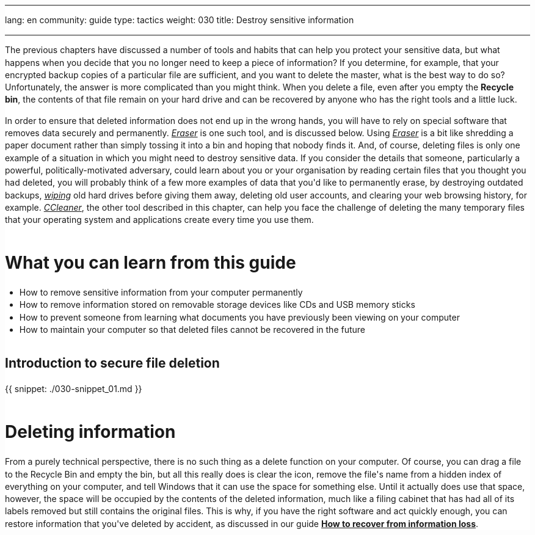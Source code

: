 
---

lang: en
community: guide
type: tactics
weight: 030
title: Destroy sensitive information

---

The previous chapters have discussed a number of tools and habits that can help you protect your sensitive data, but what happens when you decide that you no longer need to keep a piece of information? If you determine, for example, that your encrypted backup copies of a particular file are sufficient, and you want to delete the master, what is the best way to do so? Unfortunately, the answer is more complicated than you might think. When you delete a file, even after you empty the **Recycle bin**, the contents of that file remain on your hard drive and can be recovered by anyone who has the right tools and a little luck. 

In order to ensure that deleted information does not end up in the wrong hands, you will have to rely on special software that removes data securely and permanently. [*Eraser*](/en/glossary#Eraser) is one such tool, and is discussed below. Using [*Eraser*](/en/glossary#Eraser) is a bit like shredding a paper document rather than simply tossing it into a bin and hoping that nobody finds it. And, of course, deleting files is only one example of a situation in which you might need to destroy sensitive data. If you consider the details that someone, particularly a powerful, politically-motivated adversary, could learn about you or your organisation by reading certain files that you thought you had deleted, you will probably think of a few more examples of data that you'd like to permanently erase, by destroying outdated backups, [*wiping*](/en/glossary#Wiping) old hard drives before giving them away, deleting old user accounts, and clearing your web browsing history, for example. [*CCleaner*](/en/glossary#CCleaner), the other tool described in this chapter, can help you face the challenge of deleting the many temporary files that your operating system and applications create every time you use them.


# What you can learn from this guide

- How to remove sensitive information from your computer permanently
- How to remove information stored on removable storage devices like CDs and USB memory sticks
- How to prevent someone from learning what documents you have previously been viewing on your computer
- How to maintain your computer so that deleted files cannot be recovered in the future

## Introduction to secure file deletion


{{ snippet: ./030-snippet_01.md }}





# Deleting information

From a purely technical perspective, there is no such thing as a delete function on your computer. Of course, you can drag a file to the Recycle Bin and empty the bin, but all this really does is clear the icon, remove the file's name from a hidden index of everything on your computer, and tell Windows that it can use the space for something else. Until it actually does use that space, however, the space will be occupied by the contents of the deleted information, much like a filing cabinet that has had all of its labels removed but still contains the original files. This is why, if you have the right software and act quickly enough, you can restore information that you've deleted by accident, as discussed in our guide [**How to recover from information loss**](backup).
